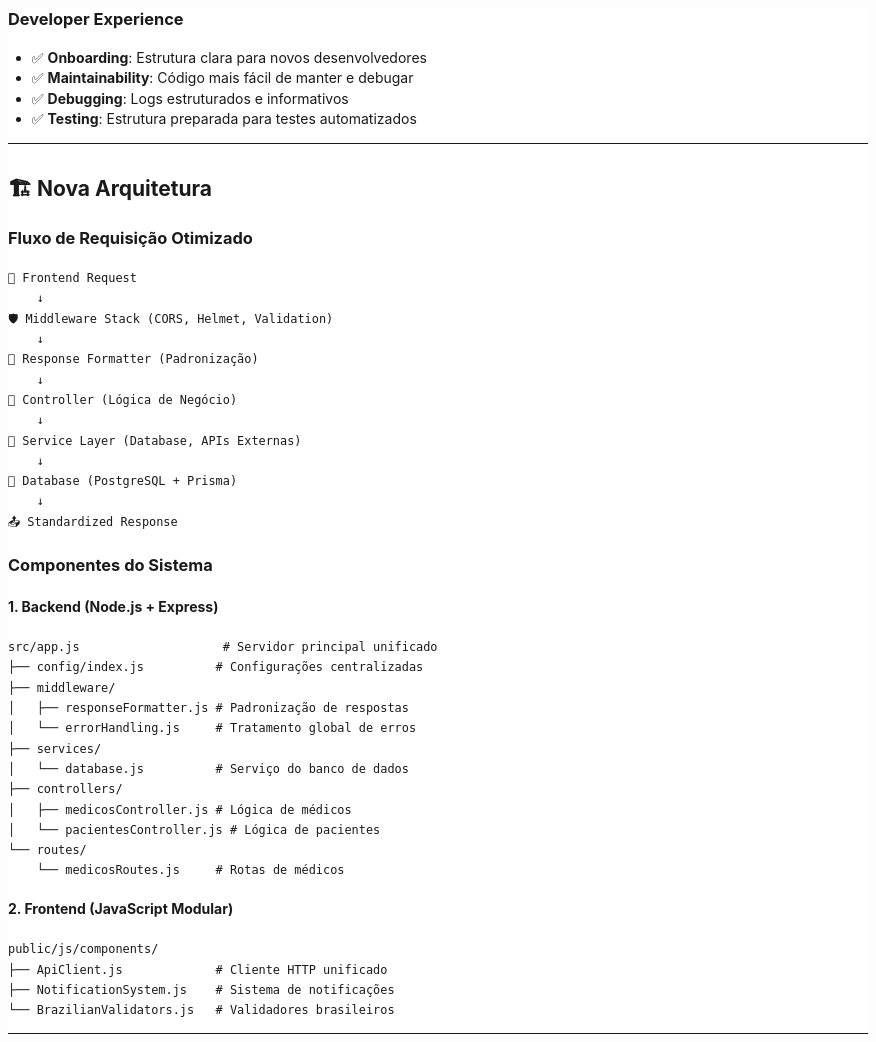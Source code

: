 ### **Developer Experience**
- ✅ **Onboarding**: Estrutura clara para novos desenvolvedores
- ✅ **Maintainability**: Código mais fácil de manter e debugar
- ✅ **Debugging**: Logs estruturados e informativos
- ✅ **Testing**: Estrutura preparada para testes automatizados

---

## 🏗️ Nova Arquitetura

### **Fluxo de Requisição Otimizado**
```
📱 Frontend Request
    ↓
🛡️ Middleware Stack (CORS, Helmet, Validation)
    ↓
📝 Response Formatter (Padronização)
    ↓
🎯 Controller (Lógica de Negócio)
    ↓
🔗 Service Layer (Database, APIs Externas)
    ↓
💾 Database (PostgreSQL + Prisma)
    ↓
📤 Standardized Response
```

### **Componentes do Sistema**

#### **1. Backend (Node.js + Express)**
```
src/app.js                    # Servidor principal unificado
├── config/index.js          # Configurações centralizadas
├── middleware/
│   ├── responseFormatter.js # Padronização de respostas
│   └── errorHandling.js     # Tratamento global de erros
├── services/
│   └── database.js          # Serviço do banco de dados
├── controllers/
│   ├── medicosController.js # Lógica de médicos
│   └── pacientesController.js # Lógica de pacientes
└── routes/
    └── medicosRoutes.js     # Rotas de médicos
```

#### **2. Frontend (JavaScript Modular)**
```
public/js/components/
├── ApiClient.js             # Cliente HTTP unificado
├── NotificationSystem.js    # Sistema de notificações
└── BrazilianValidators.js   # Validadores brasileiros
```

---
